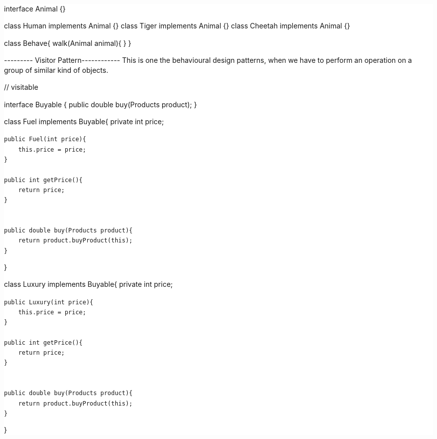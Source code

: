 interface Animal {}

class Human implements Animal {}
class Tiger implements Animal {}
class Cheetah implements Animal {}

class Behave{
	walk(Animal animal){
	}
}




--------- Visitor Pattern------------ 
This is one the behavioural design patterns, when we have to perform an operation on a group
of similar kind of objects. 


// visitable 

interface Buyable {
	public double buy(Products product); 
}


class Fuel implements Buyable{
	private int price; 
	
	public Fuel(int price){
		this.price = price; 
	}
	
	public int getPrice(){
		return price; 
	}
	

	public double buy(Products product){
		return product.buyProduct(this);
	}
}


class Luxury implements Buyable{
	private int price; 
	
	public Luxury(int price){
		this.price = price; 
	}
	
	public int getPrice(){
		return price; 
	}
	

	public double buy(Products product){
		return product.buyProduct(this);
	}
}
